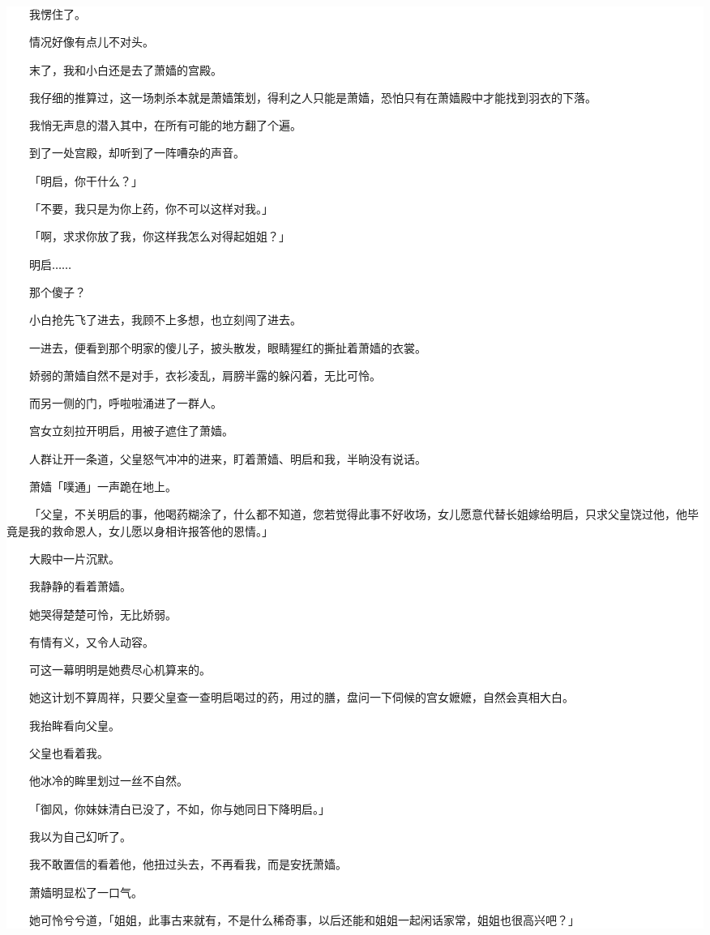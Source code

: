 &emsp;&emsp;我愣住了。  
  
&emsp;&emsp;情况好像有点儿不对头。  
  
&emsp;&emsp;末了，我和小白还是去了萧嫱的宫殿。  
  
&emsp;&emsp;我仔细的推算过，这一场刺杀本就是萧嫱策划，得利之人只能是萧嫱，恐怕只有在萧嫱殿中才能找到羽衣的下落。  
  
&emsp;&emsp;我悄无声息的潜入其中，在所有可能的地方翻了个遍。  
  
&emsp;&emsp;到了一处宫殿，却听到了一阵嘈杂的声音。  
  
&emsp;&emsp;「明启，你干什么？」  
  
&emsp;&emsp;「不要，我只是为你上药，你不可以这样对我。」  
  
&emsp;&emsp;「啊，求求你放了我，你这样我怎么对得起姐姐？」  
  
&emsp;&emsp;明启……  
  
&emsp;&emsp;那个傻子？  
  
&emsp;&emsp;小白抢先飞了进去，我顾不上多想，也立刻闯了进去。  
  
&emsp;&emsp;一进去，便看到那个明家的傻儿子，披头散发，眼睛猩红的撕扯着萧嫱的衣裳。  
  
&emsp;&emsp;娇弱的萧嫱自然不是对手，衣衫凌乱，肩膀半露的躲闪着，无比可怜。  
  
&emsp;&emsp;而另一侧的门，呼啦啦涌进了一群人。  
  
&emsp;&emsp;宫女立刻拉开明启，用被子遮住了萧嫱。  
  
&emsp;&emsp;人群让开一条道，父皇怒气冲冲的进来，盯着萧嫱、明启和我，半晌没有说话。  
  
&emsp;&emsp;萧嫱「噗通」一声跪在地上。  
  
&emsp;&emsp;「父皇，不关明启的事，他喝药糊涂了，什么都不知道，您若觉得此事不好收场，女儿愿意代替长姐嫁给明启，只求父皇饶过他，他毕竟是我的救命恩人，女儿愿以身相许报答他的恩情。」  
  
&emsp;&emsp;大殿中一片沉默。  
  
&emsp;&emsp;我静静的看着萧嫱。  
  
&emsp;&emsp;她哭得楚楚可怜，无比娇弱。  
  
&emsp;&emsp;有情有义，又令人动容。  
  
&emsp;&emsp;可这一幕明明是她费尽心机算来的。  
  
&emsp;&emsp;她这计划不算周祥，只要父皇查一查明启喝过的药，用过的膳，盘问一下伺候的宫女嬷嬷，自然会真相大白。  
  
&emsp;&emsp;我抬眸看向父皇。  
  
&emsp;&emsp;父皇也看着我。  
  
&emsp;&emsp;他冰冷的眸里划过一丝不自然。  
  
&emsp;&emsp;「御风，你妹妹清白已没了，不如，你与她同日下降明启。」  
  
&emsp;&emsp;我以为自己幻听了。  
  
&emsp;&emsp;我不敢置信的看着他，他扭过头去，不再看我，而是安抚萧嫱。  
  
&emsp;&emsp;萧嫱明显松了一口气。  
  
&emsp;&emsp;她可怜兮兮道，「姐姐，此事古来就有，不是什么稀奇事，以后还能和姐姐一起闲话家常，姐姐也很高兴吧？」  
  